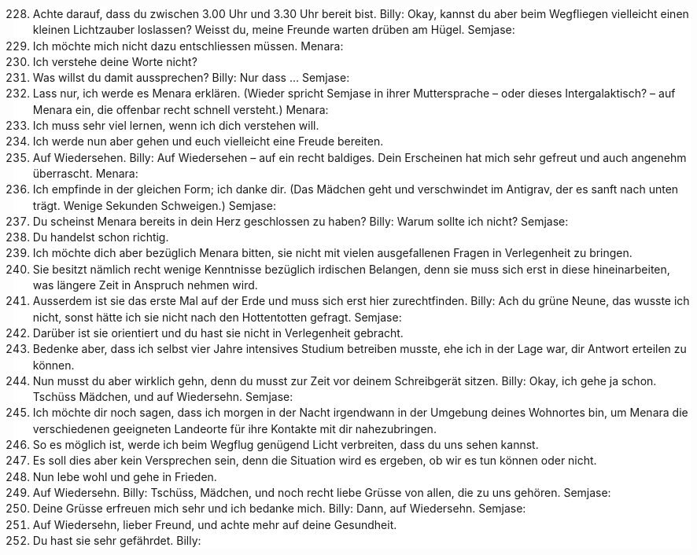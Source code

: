 228. Achte darauf, dass du zwischen 3.00 Uhr und 3.30 Uhr bereit bist.
Billy:
Okay, kannst du aber beim Wegfliegen vielleicht einen kleinen Lichtzauber loslassen? Weisst du, meine Freunde warten drüben am Hügel.
Semjase:
229. Ich möchte mich nicht dazu entschliessen müssen.
Menara:
13. Ich verstehe deine Worte nicht?
14. Was willst du damit aussprechen?
Billy:
Nur dass …
Semjase:
230. Lass nur, ich werde es Menara erklären.
(Wieder spricht Semjase in ihrer Muttersprache – oder dieses Intergalaktisch? – auf Menara ein, die offenbar recht schnell versteht.)
Menara:
15. Ich muss sehr viel lernen, wenn ich dich verstehen will.
16. Ich werde nun aber gehen und euch vielleicht eine Freude bereiten.
17. Auf Wiedersehen.
Billy:
Auf Wiedersehen – auf ein recht baldiges. Dein Erscheinen hat mich sehr gefreut und auch angenehm überrascht.
Menara:
18. Ich empfinde in der gleichen Form; ich danke dir.
(Das Mädchen geht und verschwindet im Antigrav, der es sanft nach unten trägt. Wenige Sekunden Schweigen.)
Semjase:
231. Du scheinst Menara bereits in dein Herz geschlossen zu haben?
Billy:
Warum sollte ich nicht?
Semjase:
232. Du handelst schon richtig.
233. Ich möchte dich aber bezüglich Menara bitten, sie nicht mit vielen ausgefallenen Fragen in Verlegenheit zu bringen.
234. Sie besitzt nämlich recht wenige Kenntnisse bezüglich irdischen Belangen, denn sie muss sich erst in diese hineinarbeiten, was längere Zeit in Anspruch nehmen wird.
235. Ausserdem ist sie das erste Mal auf der Erde und muss sich erst hier zurechtfinden.
Billy:
Ach du grüne Neune, das wusste ich nicht, sonst hätte ich sie nicht nach den Hottentotten gefragt.
Semjase:
236. Darüber ist sie orientiert und du hast sie nicht in Verlegenheit gebracht.
237. Bedenke aber, dass ich selbst vier Jahre intensives Studium betreiben musste, ehe ich in der Lage war, dir Antwort erteilen zu können.
238. Nun musst du aber wirklich gehn, denn du musst zur Zeit vor deinem Schreibgerät sitzen.
Billy:
Okay, ich gehe ja schon. Tschüss Mädchen, und auf Wiedersehn.
Semjase:
239. Ich möchte dir noch sagen, dass ich morgen in der Nacht irgendwann in der Umgebung deines Wohnortes bin, um Menara die verschiedenen geeigneten Landeorte für ihre Kontakte mit dir nahezubringen.
240. So es möglich ist, werde ich beim Wegflug genügend Licht verbreiten, dass du uns sehen kannst.
241. Es soll dies aber kein Versprechen sein, denn die Situation wird es ergeben, ob wir es tun können oder nicht.
242. Nun lebe wohl und gehe in Frieden.
243. Auf Wiedersehn.
Billy:
Tschüss, Mädchen, und noch recht liebe Grüsse von allen, die zu uns gehören.
Semjase:
244. Deine Grüsse erfreuen mich sehr und ich bedanke mich.
Billy:
Dann, auf Wiedersehn.
Semjase:
245. Auf Wiedersehn, lieber Freund, und achte mehr auf deine Gesundheit.
246. Du hast sie sehr gefährdet.
Billy: